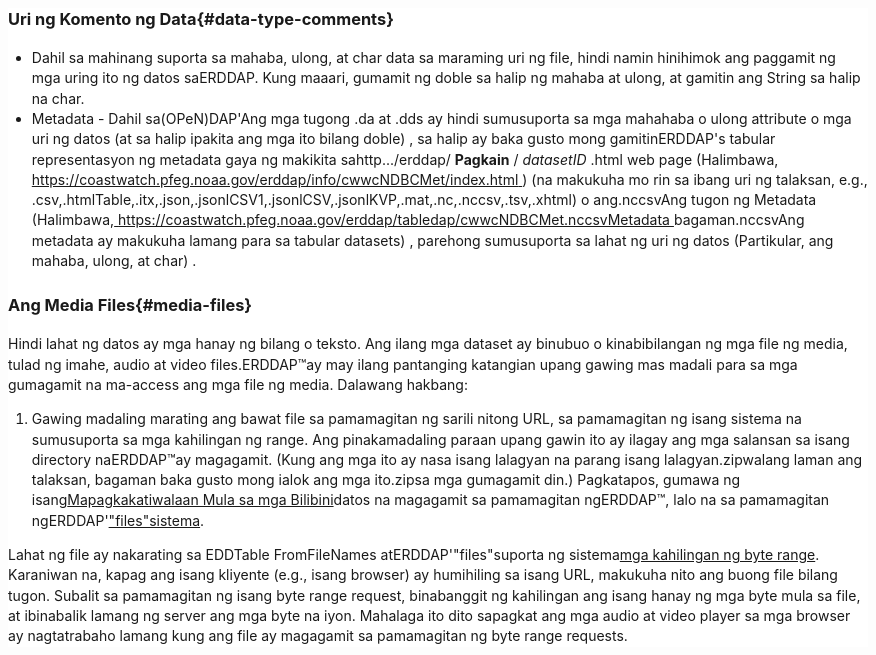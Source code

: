 ### Uri ng Komento ng Data{#data-type-comments} 
* Dahil sa mahinang suporta sa mahaba, ulong, at char data sa maraming uri ng file, hindi namin hinihimok ang paggamit ng mga uring ito ng datos saERDDAP. Kung maaari, gumamit ng doble sa halip ng mahaba at ulong, at gamitin ang String sa halip na char.
     
* Metadata - Dahil sa(OPeN)DAP'Ang mga tugong .da at .dds ay hindi sumusuporta sa mga mahahaba o ulong attribute o mga uri ng datos (at sa halip ipakita ang mga ito bilang doble) , sa halip ay baka gusto mong gamitinERDDAP's tabular representasyon ng metadata gaya ng makikita sahttp.../erddap/ **Pagkain** / *datasetID* .html web page (Halimbawa,[ https://coastwatch.pfeg.noaa.gov/erddap/info/cwwcNDBCMet/index.html ](https://coastwatch.pfeg.noaa.gov/erddap/info/cwwcNDBCMet/index.html) )   (na makukuha mo rin sa ibang uri ng talaksan, e.g., .csv,.htmlTable,.itx,.json,.jsonlCSV1,.jsonlCSV,.jsonlKVP,.mat,.nc,.nccsv,.tsv,.xhtml) o ang.nccsvAng tugon ng Metadata (Halimbawa,[ https://coastwatch.pfeg.noaa.gov/erddap/tabledap/cwwcNDBCMet.nccsvMetadata ](https://coastwatch.pfeg.noaa.gov/erddap/tabledap/cwwcNDBCMet.nccsvMetadata)bagaman.nccsvAng metadata ay makukuha lamang para sa tabular datasets) , parehong sumusuporta sa lahat ng uri ng datos (Partikular, ang mahaba, ulong, at char) .
         
### Ang Media Files{#media-files} 
Hindi lahat ng datos ay mga hanay ng bilang o teksto. Ang ilang mga dataset ay binubuo o kinabibilangan ng mga file ng media, tulad ng imahe, audio at video files.ERDDAP™ay may ilang pantanging katangian upang gawing mas madali para sa mga gumagamit na ma-access ang mga file ng media. Dalawang hakbang:
 

1. Gawing madaling marating ang bawat file sa pamamagitan ng sarili nitong URL, sa pamamagitan ng isang sistema na sumusuporta sa mga kahilingan ng range.
Ang pinakamadaling paraan upang gawin ito ay ilagay ang mga salansan sa isang directory naERDDAP™ay magagamit. (Kung ang mga ito ay nasa isang lalagyan na parang isang lalagyan.zipwalang laman ang talaksan, bagaman baka gusto mong ialok ang mga ito.zipsa mga gumagamit din.) Pagkatapos, gumawa ng isang[Mapagkakatiwalaan Mula sa mga Bilibini](#eddtablefromfilenames)datos na magagamit sa pamamagitan ngERDDAP™, lalo na sa pamamagitan ngERDDAP'["files"sistema](https://coastwatch.pfeg.noaa.gov/erddap/files/documentation.html).
    
Lahat ng file ay nakarating sa EDDTable FromFileNames atERDDAP'"files"suporta ng sistema[mga kahilingan ng byte range](https://en.wikipedia.org/wiki/Byte_serving). Karaniwan na, kapag ang isang kliyente (e.g., isang browser) ay humihiling sa isang URL, makukuha nito ang buong file bilang tugon. Subalit sa pamamagitan ng isang byte range request, binabanggit ng kahilingan ang isang hanay ng mga byte mula sa file, at ibinabalik lamang ng server ang mga byte na iyon. Mahalaga ito dito sapagkat ang mga audio at video player sa mga browser ay nagtatrabaho lamang kung ang file ay magagamit sa pamamagitan ng byte range requests.
    
